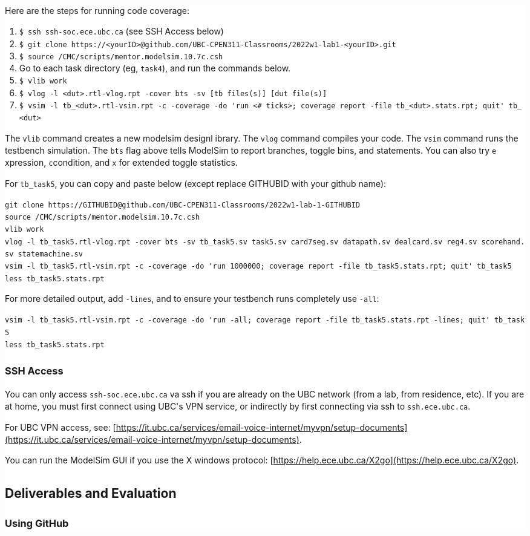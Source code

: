 Here are the steps for running code coverage:

1. `$ ssh ssh-soc.ece.ubc.ca` (see SSH Access below)
2. `$ git clone https://<yourID>@github.com/UBC-CPEN311-Classrooms/2022w1-lab1-<yourID>.git`
3. `$ source /CMC/scripts/mentor.modelsim.10.7c.csh`
4. Go to each task directory (eg, `task4`), and run the commands below.
5. `$ vlib work`
6. `$ vlog -l <dut>.rtl-vlog.rpt -cover bts -sv [tb files(s)] [dut file(s)]`
7. `$ vsim -l tb_<dut>.rtl-vsim.rpt -c -coverage -do 'run <# ticks>; coverage report -file tb_<dut>.stats.rpt; quit' tb_<dut>`

The `vlib` command creates a new modelsim designl ibrary. The `vlog` command
compiles your code. The `vsim` command runs the testbench simulation.  The
`bts` flag above tells ModelSim to report branches, toggle bins, and
statements. You can also try `e`xpression, `c`condition, and `x` for extended
toggle statistics.

For `tb_task5`, you can copy and paste below (except replace GITHUBID with your github name):

```
git clone https://GITHUBID@github.com/UBC-CPEN311-Classrooms/2022w1-lab-1-GITHUBID
source /CMC/scripts/mentor.modelsim.10.7c.csh
vlib work
vlog -l tb_task5.rtl-vlog.rpt -cover bts -sv tb_task5.sv task5.sv card7seg.sv datapath.sv dealcard.sv reg4.sv scorehand.sv statemachine.sv
vsim -l tb_task5.rtl-vsim.rpt -c -coverage -do 'run 1000000; coverage report -file tb_task5.stats.rpt; quit' tb_task5
less tb_task5.stats.rpt
```

For more detailed output, add `-lines`, and to ensure your testbench runs completely use `-all`:

```
vsim -l tb_task5.rtl-vsim.rpt -c -coverage -do 'run -all; coverage report -file tb_task5.stats.rpt -lines; quit' tb_task5
less tb_task5.stats.rpt
```

### SSH Access

You can only access `ssh-soc.ece.ubc.ca` va ssh if you are already on the UBC
network (from a lab, from residence, etc). If you are at home, you must first
connect using UBC's VPN service, or indirectly by first connecting via ssh to
`ssh.ece.ubc.ca`.

For UBC VPN access, see:
[https://it.ubc.ca/services/email-voice-internet/myvpn/setup-documents](https://it.ubc.ca/services/email-voice-internet/myvpn/setup-documents).

You can run the ModelSim GUI if you use the X windows protocol:
[https://help.ece.ubc.ca/X2go](https://help.ece.ubc.ca/X2go).


## Deliverables and Evaluation

### Using GitHub
